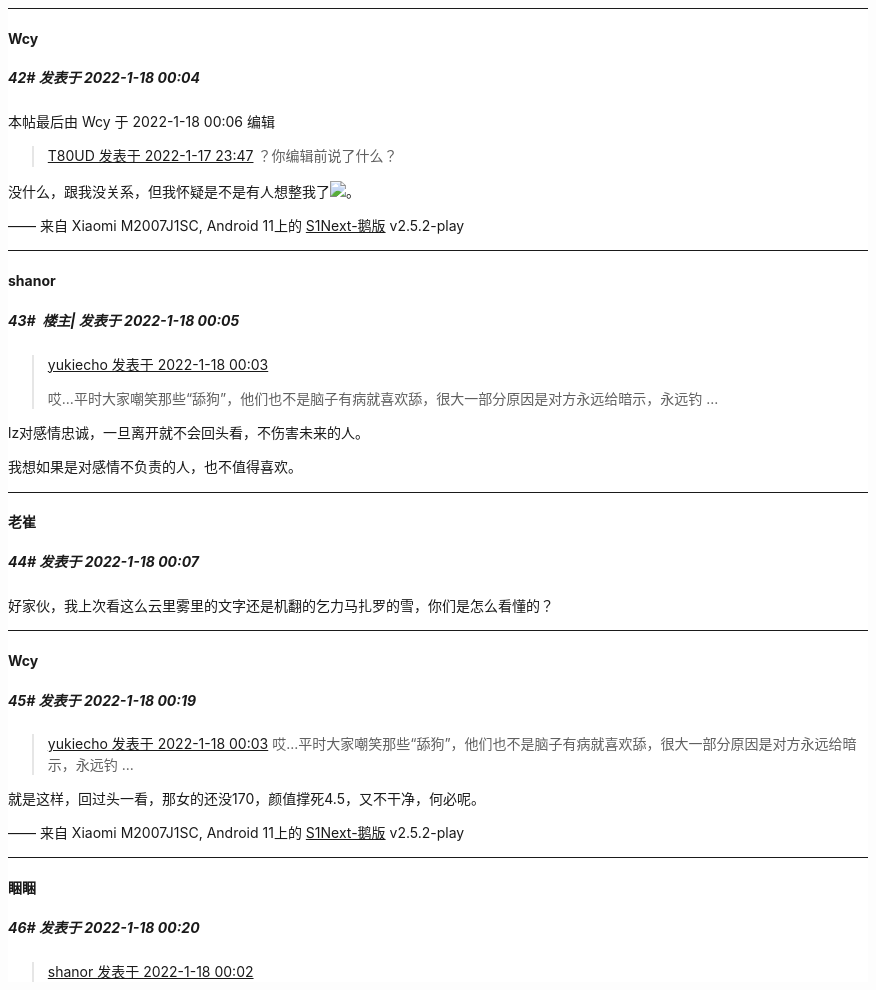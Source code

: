*****

####  Wcy  
##### 42#       发表于 2022-1-18 00:04

 本帖最后由 Wcy 于 2022-1-18 00:06 编辑 
<blockquote><a href="httphttps://bbs.saraba1st.com/2b/forum.php?mod=redirect&amp;goto=findpost&amp;pid=54330080&amp;ptid=2047888" target="_blank">T80UD 发表于 2022-1-17 23:47</a>
？你编辑前说了什么？</blockquote>
没什么，跟我没关系，但我怀疑是不是有人想整我了<img src="https://static.saraba1st.com/image/smiley/face2017/067.png" referrerpolicy="no-referrer">。

—— 来自 Xiaomi M2007J1SC, Android 11上的 [S1Next-鹅版](https://github.com/ykrank/S1-Next/releases) v2.5.2-play

*****

####  shanor  
##### 43#         楼主| 发表于 2022-1-18 00:05

<blockquote><a href="httphttps://bbs.saraba1st.com/2b/forum.php?mod=redirect&amp;goto=findpost&amp;pid=54330209&amp;ptid=2047888" target="_blank">yukiecho 发表于 2022-1-18 00:03</a>

哎...平时大家嘲笑那些“舔狗”，他们也不是脑子有病就喜欢舔，很大一部分原因是对方永远给暗示，永远钓 ...</blockquote>
lz对感情忠诚，一旦离开就不会回头看，不伤害未来的人。

我想如果是对感情不负责的人，也不值得喜欢。

*****

####  老崔  
##### 44#       发表于 2022-1-18 00:07

好家伙，我上次看这么云里雾里的文字还是机翻的乞力马扎罗的雪，你们是怎么看懂的？

*****

####  Wcy  
##### 45#       发表于 2022-1-18 00:19

<blockquote><a href="httphttps://bbs.saraba1st.com/2b/forum.php?mod=redirect&amp;goto=findpost&amp;pid=54330209&amp;ptid=2047888" target="_blank">yukiecho 发表于 2022-1-18 00:03</a>
哎...平时大家嘲笑那些“舔狗”，他们也不是脑子有病就喜欢舔，很大一部分原因是对方永远给暗示，永远钓 ...</blockquote>
就是这样，回过头一看，那女的还没170，颜值撑死4.5，又不干净，何必呢。

—— 来自 Xiaomi M2007J1SC, Android 11上的 [S1Next-鹅版](https://github.com/ykrank/S1-Next/releases) v2.5.2-play

*****

####  睏睏  
##### 46#       发表于 2022-1-18 00:20

<blockquote><a href="httphttps://bbs.saraba1st.com/2b/forum.php?mod=redirect&amp;goto=findpost&amp;pid=54330206&amp;ptid=2047888" target="_blank">shanor 发表于 2022-1-18 00:02</a>
